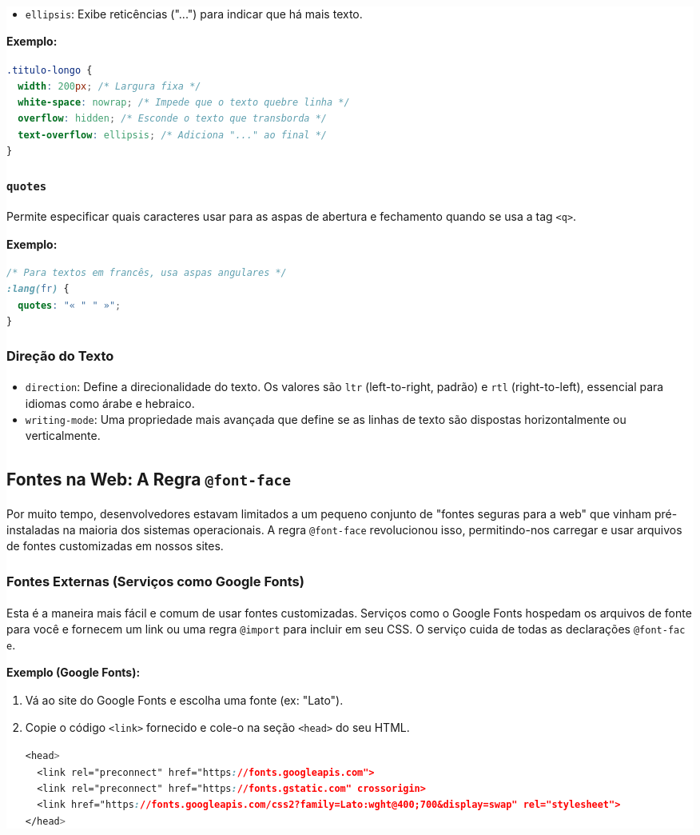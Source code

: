 - `ellipsis`: Exibe reticências ("...") para indicar que há mais texto.

**Exemplo:**

```css
.titulo-longo {
  width: 200px; /* Largura fixa */
  white-space: nowrap; /* Impede que o texto quebre linha */
  overflow: hidden; /* Esconde o texto que transborda */
  text-overflow: ellipsis; /* Adiciona "..." ao final */
}
```

### `quotes`

Permite especificar quais caracteres usar para as aspas de abertura e fechamento quando se usa a tag `<q>`.

**Exemplo:**

```css
/* Para textos em francês, usa aspas angulares */
:lang(fr) {
  quotes: "« " " »";
}
```

### Direção do Texto

- `direction`: Define a direcionalidade do texto. Os valores são `ltr` (left-to-right, padrão) e `rtl` (right-to-left), essencial para idiomas como árabe e hebraico.
- `writing-mode`: Uma propriedade mais avançada que define se as linhas de texto são dispostas horizontalmente ou verticalmente.

## Fontes na Web: A Regra `@font-face`

Por muito tempo, desenvolvedores estavam limitados a um pequeno conjunto de "fontes seguras para a web" que vinham pré-instaladas na maioria dos sistemas operacionais. A regra `@font-face` revolucionou isso, permitindo-nos carregar e usar arquivos de fontes customizadas em nossos sites.

### Fontes Externas (Serviços como Google Fonts)

Esta é a maneira mais fácil e comum de usar fontes customizadas. Serviços como o Google Fonts hospedam os arquivos de fonte para você e fornecem um link ou uma regra `@import` para incluir em seu CSS. O serviço cuida de todas as declarações `@font-face`.

**Exemplo (Google Fonts):**

1. Vá ao site do Google Fonts e escolha uma fonte (ex: "Lato").
2. Copie o código `<link>` fornecido e cole-o na seção `<head>` do seu HTML.
    
    ```css
    <head>
      <link rel="preconnect" href="https://fonts.googleapis.com">
      <link rel="preconnect" href="https://fonts.gstatic.com" crossorigin>
      <link href="https://fonts.googleapis.com/css2?family=Lato:wght@400;700&display=swap" rel="stylesheet">
    </head>
    ```
    